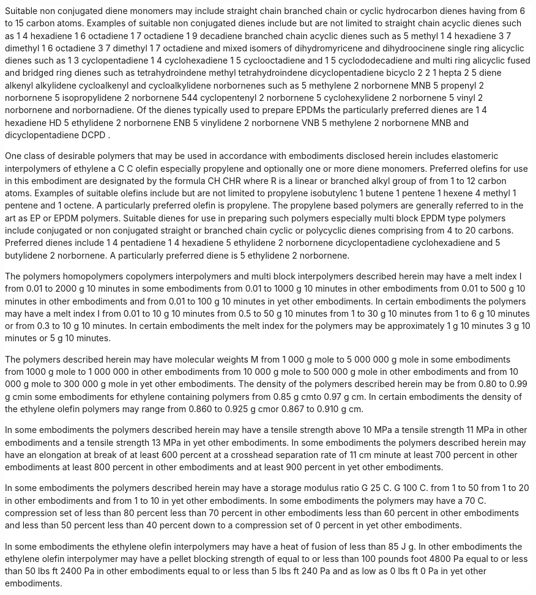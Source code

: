 Suitable non conjugated diene monomers may include straight chain branched chain or cyclic hydrocarbon dienes having from 6 to 15 carbon atoms. Examples of suitable non conjugated dienes include but are not limited to straight chain acyclic dienes such as 1 4 hexadiene 1 6 octadiene 1 7 octadiene 1 9 decadiene branched chain acyclic dienes such as 5 methyl 1 4 hexadiene 3 7 dimethyl 1 6 octadiene 3 7 dimethyl 1 7 octadiene and mixed isomers of dihydromyricene and dihydroocinene single ring alicyclic dienes such as 1 3 cyclopentadiene 1 4 cyclohexadiene 1 5 cyclooctadiene and 1 5 cyclododecadiene and multi ring alicyclic fused and bridged ring dienes such as tetrahydroindene methyl tetrahydroindene dicyclopentadiene bicyclo 2 2 1 hepta 2 5 diene alkenyl alkylidene cycloalkenyl and cycloalkylidene norbornenes such as 5 methylene 2 norbornene MNB 5 propenyl 2 norbornene 5 isopropylidene 2 norbornene 544 cyclopentenyl 2 norbornene 5 cyclohexylidene 2 norbornene 5 vinyl 2 norbornene and norbornadiene. Of the dienes typically used to prepare EPDMs the particularly preferred dienes are 1 4 hexadiene HD 5 ethylidene 2 norbornene ENB 5 vinylidene 2 norbornene VNB 5 methylene 2 norbornene MNB and dicyclopentadiene DCPD .

One class of desirable polymers that may be used in accordance with embodiments disclosed herein includes elastomeric interpolymers of ethylene a C C olefin especially propylene and optionally one or more diene monomers. Preferred olefins for use in this embodiment are designated by the formula CH CHR where R is a linear or branched alkyl group of from 1 to 12 carbon atoms. Examples of suitable olefins include but are not limited to propylene isobutylenc 1 butene 1 pentene 1 hexene 4 methyl 1 pentene and 1 octene. A particularly preferred olefin is propylene. The propylene based polymers are generally referred to in the art as EP or EPDM polymers. Suitable dienes for use in preparing such polymers especially multi block EPDM type polymers include conjugated or non conjugated straight or branched chain cyclic or polycyclic dienes comprising from 4 to 20 carbons. Preferred dienes include 1 4 pentadiene 1 4 hexadiene 5 ethylidene 2 norbornene dicyclopentadiene cyclohexadiene and 5 butylidene 2 norbornene. A particularly preferred diene is 5 ethylidene 2 norbornene.

The polymers homopolymers copolymers interpolymers and multi block interpolymers described herein may have a melt index I from 0.01 to 2000 g 10 minutes in some embodiments from 0.01 to 1000 g 10 minutes in other embodiments from 0.01 to 500 g 10 minutes in other embodiments and from 0.01 to 100 g 10 minutes in yet other embodiments. In certain embodiments the polymers may have a melt index I from 0.01 to 10 g 10 minutes from 0.5 to 50 g 10 minutes from 1 to 30 g 10 minutes from 1 to 6 g 10 minutes or from 0.3 to 10 g 10 minutes. In certain embodiments the melt index for the polymers may be approximately 1 g 10 minutes 3 g 10 minutes or 5 g 10 minutes.

The polymers described herein may have molecular weights M from 1 000 g mole to 5 000 000 g mole in some embodiments from 1000 g mole to 1 000 000 in other embodiments from 10 000 g mole to 500 000 g mole in other embodiments and from 10 000 g mole to 300 000 g mole in yet other embodiments. The density of the polymers described herein may be from 0.80 to 0.99 g cmin some embodiments for ethylene containing polymers from 0.85 g cmto 0.97 g cm. In certain embodiments the density of the ethylene olefin polymers may range from 0.860 to 0.925 g cmor 0.867 to 0.910 g cm.

In some embodiments the polymers described herein may have a tensile strength above 10 MPa a tensile strength 11 MPa in other embodiments and a tensile strength 13 MPa in yet other embodiments. In some embodiments the polymers described herein may have an elongation at break of at least 600 percent at a crosshead separation rate of 11 cm minute at least 700 percent in other embodiments at least 800 percent in other embodiments and at least 900 percent in yet other embodiments.

In some embodiments the polymers described herein may have a storage modulus ratio G 25 C. G 100 C. from 1 to 50 from 1 to 20 in other embodiments and from 1 to 10 in yet other embodiments. In some embodiments the polymers may have a 70 C. compression set of less than 80 percent less than 70 percent in other embodiments less than 60 percent in other embodiments and less than 50 percent less than 40 percent down to a compression set of 0 percent in yet other embodiments.

In some embodiments the ethylene olefin interpolymers may have a heat of fusion of less than 85 J g. In other embodiments the ethylene olefin interpolymer may have a pellet blocking strength of equal to or less than 100 pounds foot 4800 Pa equal to or less than 50 lbs ft 2400 Pa in other embodiments equal to or less than 5 lbs ft 240 Pa and as low as 0 lbs ft 0 Pa in yet other embodiments.
